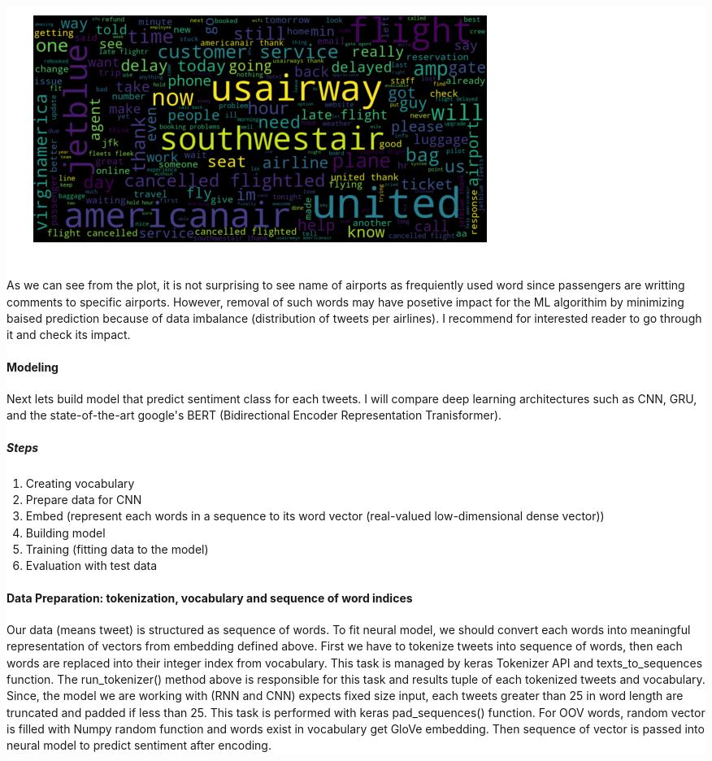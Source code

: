 ![png](wordcloud_tweet.png)


As we can see from the plot, it is not surprising to see name of airports as frequiently used word since passengers are writting comments to specific airports. However, removal of such words may have posetive impact for the ML algorithim by minimizing baised prediction because of data imbalance (distribution of tweets per airlines). I recommend for interested reader to go through it and check its impact.

#### Modeling
Next lets build model that predict sentiment class for each tweets. I will compare deep learning architectures such as CNN, GRU, and the state-of-the-art google's BERT (Bidirectional Encoder Representation Tranisformer). 
##### Steps
1. Creating vocabulary
2. Prepare data for CNN
3. Embed (represent each words in a sequence to its word vector (real-valued low-dimensional dense vector))
4. Building model
5. Training (fitting data to the model)
6. Evaluation with test data


#### Data Preparation: tokenization, vocabulary and sequence of word indices
Our data (means tweet) is structured as sequence of words. To fit neural model, we should convert each words into meaningful representation of vectors from embedding defined above. First we have to tokenize tweets into sequence of words, then each words are replaced into their integer index from vocabulary. This task is managed by keras Tokenizer API and texts_to_sequences function. The run_tokenizer() method above is responsible for this task and results tuple of each tokenized tweets and vocabulary. Since, the model we are working with (RNN and CNN) expects fixed size input, each tweets greater than 25 in word length are truncated and padded if less than 25. This task is performed with keras pad_sequences() function. For OOV words, random vector is filled with Numpy random function and words exist in vocabulary get GloVe embedding. Then sequence of vector is passed into neural model to predict sentiment after encoding.
